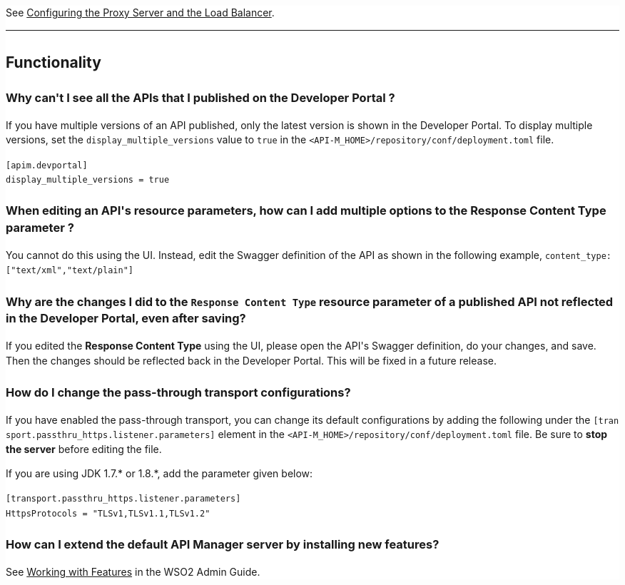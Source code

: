 See [Configuring the Proxy Server and the Load Balancer]({{base_path}}/install-and-setup/setup/setting-up-proxy-server-and-the-load-balancer/configuring-the-proxy-server-and-the-load-balancer/).

------------------------------------------------------------------------

## Functionality

### Why can't I see all the APIs that I published on the Developer Portal ?

If you have multiple versions of an API published, only the latest version is shown in the Developer Portal. To display multiple versions, set the `display_multiple_versions` value to `true` in the `<API-M_HOME>/repository/conf/deployment.toml` file.

```
[apim.devportal]
display_multiple_versions = true
```

### When editing an API's resource parameters, how can I add multiple options to the **Response Content Type parameter** ?

You cannot do this using the UI. Instead, edit the Swagger definition of the API as shown in the following example,
`content_type: ["text/xml","text/plain"]        `

### Why are the changes I did to the `Response Content Type` resource parameter of a published API not reflected in the Developer Portal, even after saving?

If you edited the **Response Content Type** using the UI, please open the API's Swagger definition, do your changes, and save. Then the changes should be reflected back in the Developer Portal. This will be fixed in a future release.

### How do I change the pass-through transport configurations?

If you have enabled the pass-through transport, you can change its default configurations by adding the  following under the `[transport.passthru_https.listener.parameters]` element in the `<API-M_HOME>/repository/conf/deployment.toml` file. Be sure to **stop the server** before editing the file.

If you are using JDK 1.7.\* or 1.8.\*, add the parameter given below:

```
[transport.passthru_https.listener.parameters]
HttpsProtocols = "TLSv1,TLSv1.1,TLSv1.2"
```

### How can I extend the default API Manager server by installing new features?

See [Working with Features](https://docs.wso2.com/display/ADMIN44x/Working+with+Features) in the WSO2 Admin Guide.
